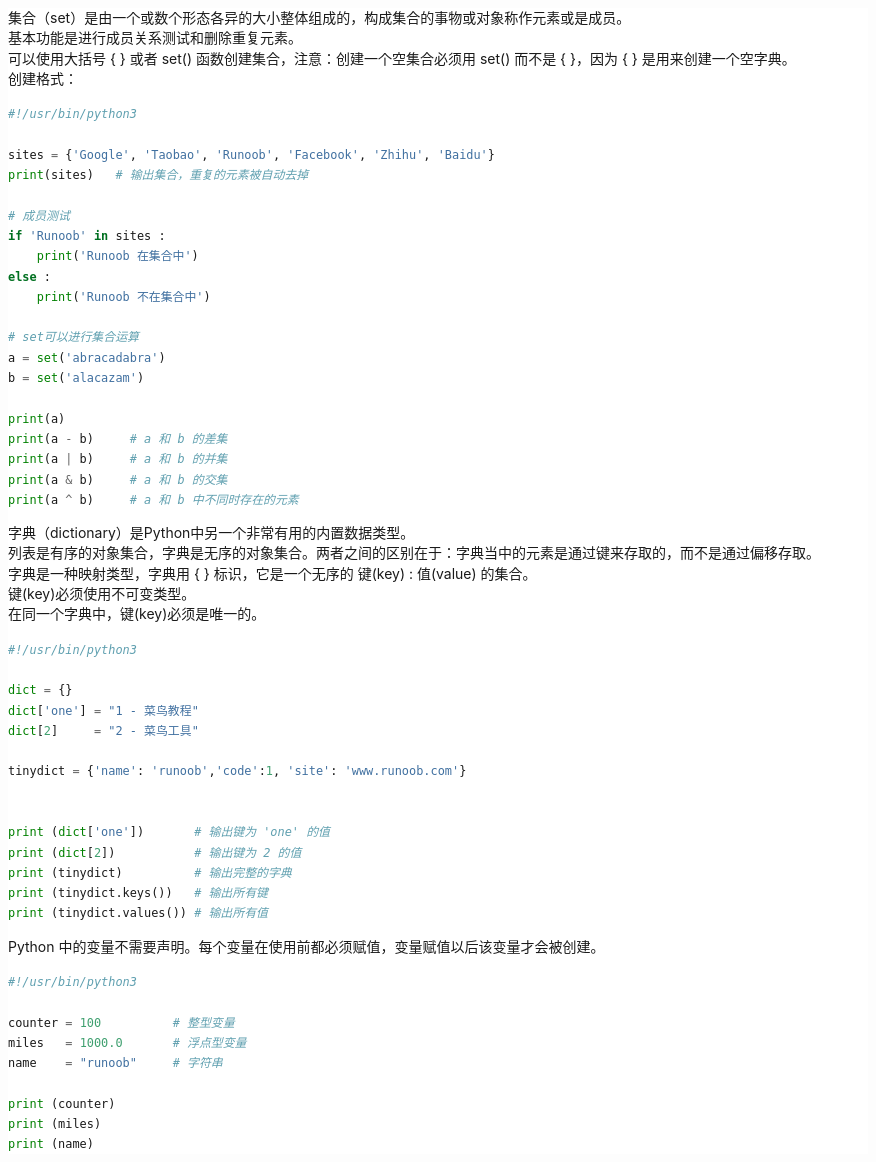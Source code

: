 集合（set）是由一个或数个形态各异的大小整体组成的，构成集合的事物或对象称作元素或是成员。<br/>
基本功能是进行成员关系测试和删除重复元素。<br/>
可以使用大括号 { } 或者 set() 函数创建集合，注意：创建一个空集合必须用 set() 而不是 { }，因为 { } 是用来创建一个空字典。<br/>
创建格式：
```python
#!/usr/bin/python3

sites = {'Google', 'Taobao', 'Runoob', 'Facebook', 'Zhihu', 'Baidu'}
print(sites)   # 输出集合，重复的元素被自动去掉

# 成员测试
if 'Runoob' in sites :
    print('Runoob 在集合中')
else :
    print('Runoob 不在集合中')

# set可以进行集合运算
a = set('abracadabra')
b = set('alacazam')

print(a)
print(a - b)     # a 和 b 的差集
print(a | b)     # a 和 b 的并集
print(a & b)     # a 和 b 的交集
print(a ^ b)     # a 和 b 中不同时存在的元素
```

字典（dictionary）是Python中另一个非常有用的内置数据类型。<br/>
列表是有序的对象集合，字典是无序的对象集合。两者之间的区别在于：字典当中的元素是通过键来存取的，而不是通过偏移存取。<br/>
字典是一种映射类型，字典用 { } 标识，它是一个无序的 键(key) : 值(value) 的集合。<br/>
键(key)必须使用不可变类型。<br/>
在同一个字典中，键(key)必须是唯一的。<br/>
```python
#!/usr/bin/python3

dict = {}
dict['one'] = "1 - 菜鸟教程"
dict[2]     = "2 - 菜鸟工具"

tinydict = {'name': 'runoob','code':1, 'site': 'www.runoob.com'}


print (dict['one'])       # 输出键为 'one' 的值
print (dict[2])           # 输出键为 2 的值
print (tinydict)          # 输出完整的字典
print (tinydict.keys())   # 输出所有键
print (tinydict.values()) # 输出所有值
```

Python 中的变量不需要声明。每个变量在使用前都必须赋值，变量赋值以后该变量才会被创建。
```python
#!/usr/bin/python3

counter = 100          # 整型变量
miles   = 1000.0       # 浮点型变量
name    = "runoob"     # 字符串

print (counter)
print (miles)
print (name)
```
